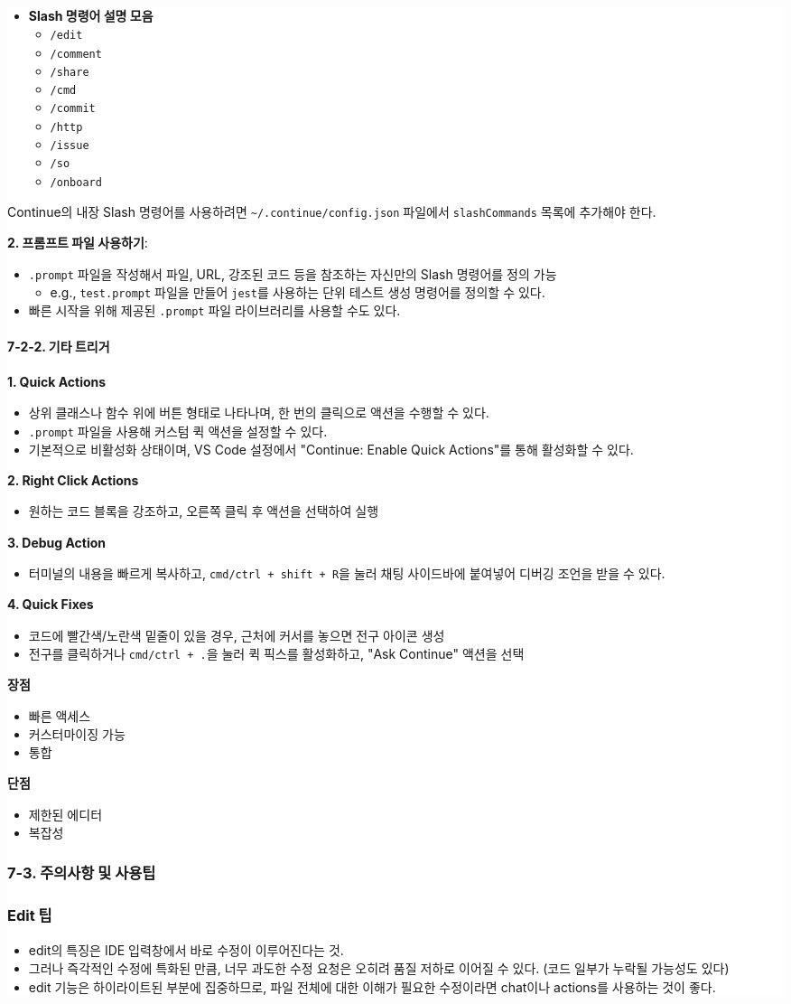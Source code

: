 - **Slash 명령어 설명 모음**
  - `/edit` 
  - `/comment` 
  - `/share` 
  - `/cmd` 
  - `/commit` 
  - `/http` 
  - `/issue` 
  - `/so` 
  - `/onboard` 

Continue의 내장 Slash 명령어를 사용하려면 `~/.continue/config.json` 파일에서 `slashCommands` 목록에 추가해야 한다.

**2. 프롬프트 파일 사용하기**:

- `.prompt` 파일을 작성해서 파일, URL, 강조된 코드 등을 참조하는 자신만의 Slash 명령어를 정의 가능
  - e.g., `test.prompt` 파일을 만들어 `jest`를 사용하는 단위 테스트 생성 명령어를 정의할 수 있다.
- 빠른 시작을 위해 제공된 `.prompt` 파일 라이브러리를 사용할 수도 있다.

#### 7-2-2. 기타 트리거 

**1. Quick Actions**

- 상위 클래스나 함수 위에 버튼 형태로 나타나며, 한 번의 클릭으로 액션을 수행할 수 있다.
- `.prompt` 파일을 사용해 커스텀 퀵 액션을 설정할 수 있다.
- 기본적으로 비활성화 상태이며, VS Code 설정에서 "Continue: Enable Quick Actions"를 통해 활성화할 수 있다.

**2. Right Click Actions**

- 원하는 코드 블록을 강조하고, 오른쪽 클릭 후 액션을 선택하여 실행 

**3. Debug Action**

- 터미널의 내용을 빠르게 복사하고, `cmd/ctrl + shift + R`을 눌러 채팅 사이드바에 붙여넣어 디버깅 조언을 받을 수 있다.

**4. Quick Fixes**

- 코드에 빨간색/노란색 밑줄이 있을 경우, 근처에 커서를 놓으면 전구 아이콘 생성
- 전구를 클릭하거나 `cmd/ctrl + .`을 눌러 퀵 픽스를 활성화하고, "Ask Continue" 액션을 선택 

**장점**

- 빠른 액세스 
- 커스터마이징 가능 
- 통합 

**단점**

- 제한된 에디터 
- 복잡성 
 
### 7-3. 주의사항 및 사용팁

### Edit 팁

- edit의 특징은 IDE 입력창에서 바로 수정이 이루어진다는 것. 
- 그러나 즉각적인 수정에 특화된 만큼, 너무 과도한 수정 요청은 오히려 품질 저하로 이어질 수 있다. (코드 일부가 누락될 가능성도 있다)
- edit 기능은 하이라이트된 부분에 집중하므로, 파일 전체에 대한 이해가 필요한 수정이라면 chat이나 actions를 사용하는 것이 좋다.
